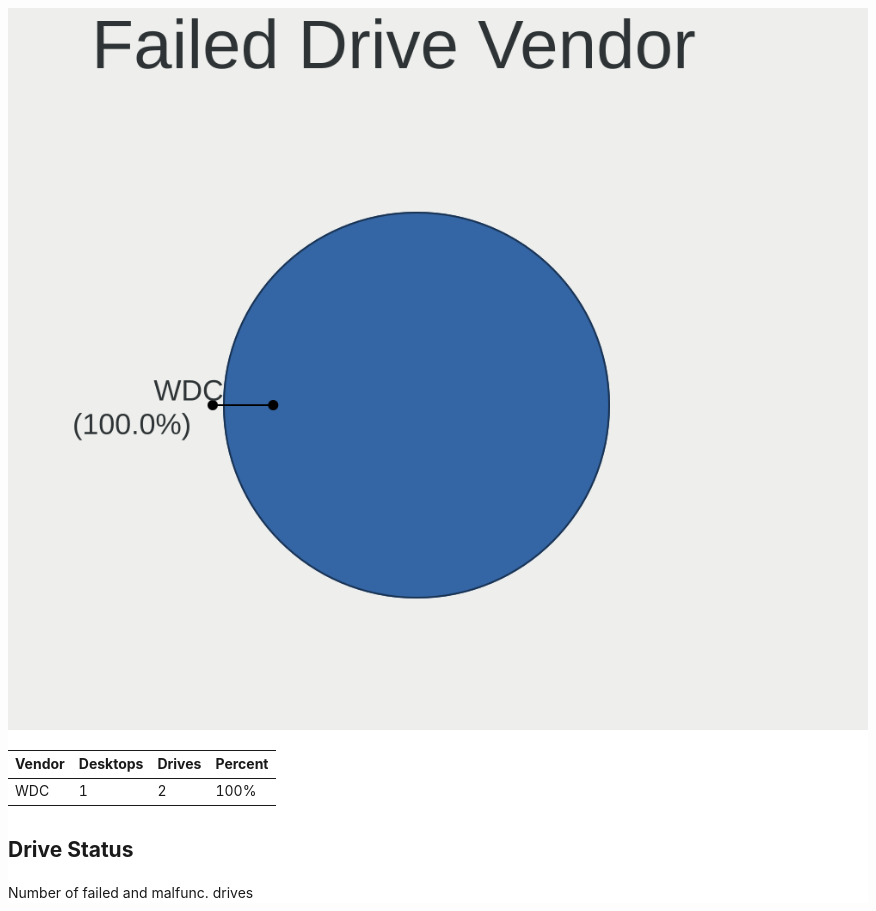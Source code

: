 ![Failed Drive Vendor](./images/pie_chart/drive_failed_vendor.svg)


| Vendor | Desktops | Drives | Percent |
|--------|----------|--------|---------|
| WDC    | 1        | 2      | 100%    |

Drive Status
------------

Number of failed and malfunc. drives

